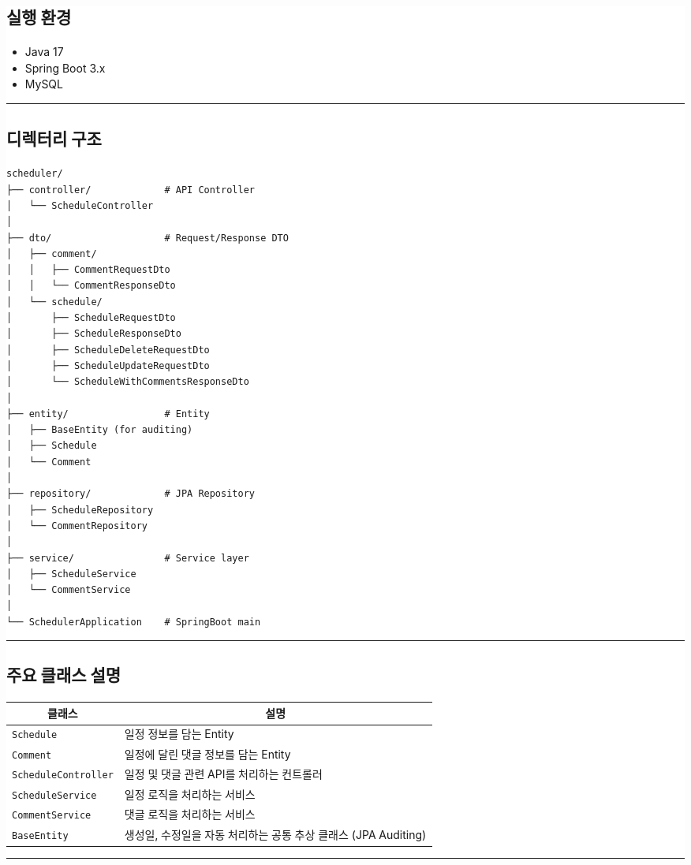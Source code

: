 
## 실행 환경
- Java 17
- Spring Boot 3.x
- MySQL

---

## 디렉터리 구조

```
scheduler/
├── controller/             # API Controller
│   └── ScheduleController
│
├── dto/                    # Request/Response DTO
│   ├── comment/
│   │   ├── CommentRequestDto
│   │   └── CommentResponseDto
│   └── schedule/
│       ├── ScheduleRequestDto
│       ├── ScheduleResponseDto
│       ├── ScheduleDeleteRequestDto
│       ├── ScheduleUpdateRequestDto
│       └── ScheduleWithCommentsResponseDto
│
├── entity/                 # Entity
│   ├── BaseEntity (for auditing)
│   ├── Schedule
│   └── Comment
│
├── repository/             # JPA Repository
│   ├── ScheduleRepository
│   └── CommentRepository
│
├── service/                # Service layer
│   ├── ScheduleService
│   └── CommentService
│
└── SchedulerApplication    # SpringBoot main
```

---

## 주요 클래스 설명

| 클래스 | 설명 |
|--------|------|
| `Schedule` | 일정 정보를 담는 Entity |
| `Comment` | 일정에 달린 댓글 정보를 담는 Entity |
| `ScheduleController` | 일정 및 댓글 관련 API를 처리하는 컨트롤러 |
| `ScheduleService` | 일정 로직을 처리하는 서비스 |
| `CommentService` | 댓글 로직을 처리하는 서비스 |
| `BaseEntity` | 생성일, 수정일을 자동 처리하는 공통 추상 클래스 (JPA Auditing) |

---
